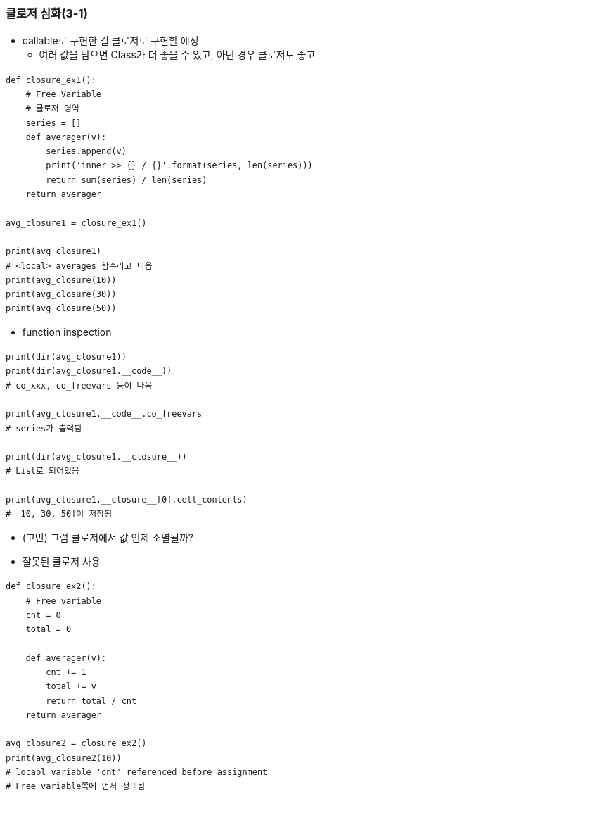 ```
```	



### 클로저 심화(3-1)
- callable로 구현한 걸 클로저로 구현할 예정
	- 여러 값을 담으면 Class가 더 좋을 수 있고, 아닌 경우 클로저도 좋고

```
def closure_ex1():
    # Free Variable
    # 클로저 영역
    series = []
    def averager(v):
        series.append(v)
        print('inner >> {} / {}'.format(series, len(series)))
        return sum(series) / len(series)  
    return averager
    
avg_closure1 = closure_ex1()

print(avg_closure1)
# <local> averages 함수라고 나옴
print(avg_closure(10))
print(avg_closure(30))
print(avg_closure(50))
```

- function inspection

```
print(dir(avg_closure1))
print(dir(avg_closure1.__code__))
# co_xxx, co_freevars 등이 나옴

print(avg_closure1.__code__.co_freevars
# series가 출력됨

print(dir(avg_closure1.__closure__))
# List로 되어있음

print(avg_closure1.__closure__[0].cell_contents)
# [10, 30, 50]이 저장됨
```

- (고민) 그럼 클로저에서 값 언제 소멸될까?

- 잘못된 클로저 사용


```
def closure_ex2():
    # Free variable
    cnt = 0
    total = 0
    
    def averager(v):
        cnt += 1
        total += v
        return total / cnt
    return averager
    
avg_closure2 = closure_ex2()
print(avg_closure2(10))
# locabl variable 'cnt' referenced before assignment
# Free variable쪽에 먼저 정의됨
    
```